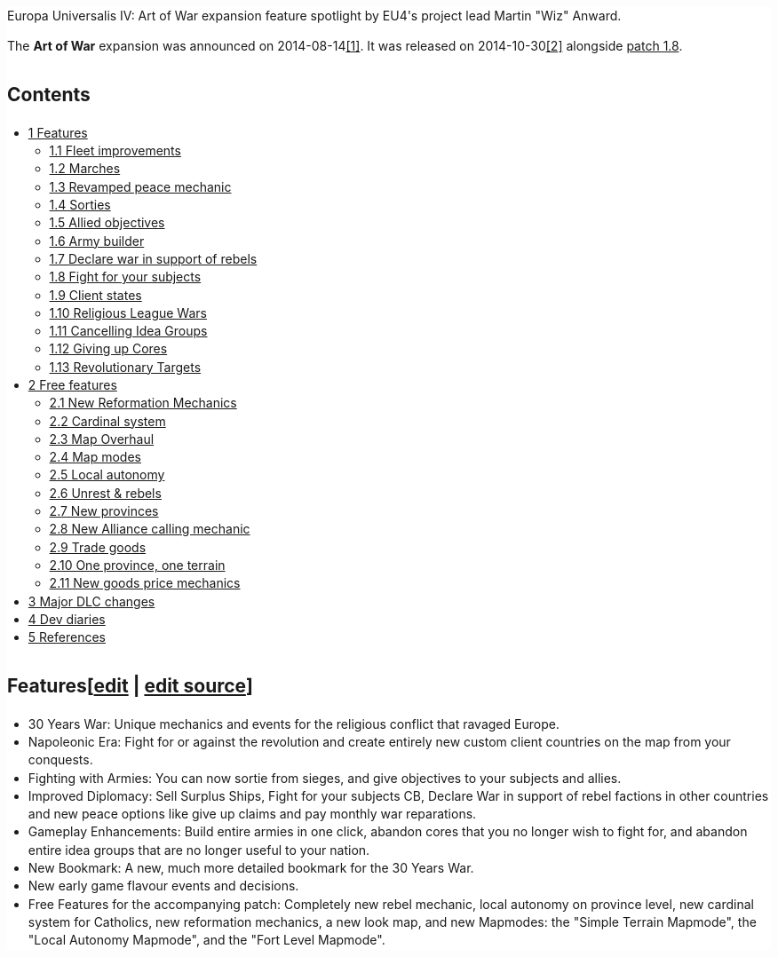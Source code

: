 Europa Universalis IV: Art of War expansion feature spotlight by EU4's project lead Martin "Wiz" Anward.

The **Art of War** expansion was announced on 2014-08-14[\[1\]](#cite_note-1). It was released on 2014-10-30[\[2\]](#cite_note-2) alongside [patch 1.8](/Patch_1.8 "Patch 1.8").

Contents
--------

*   [1 Features](#Features)
    *   [1.1 Fleet improvements](#Fleet_improvements)
    *   [1.2 Marches](#Marches)
    *   [1.3 Revamped peace mechanic](#Revamped_peace_mechanic)
    *   [1.4 Sorties](#Sorties)
    *   [1.5 Allied objectives](#Allied_objectives)
    *   [1.6 Army builder](#Army_builder)
    *   [1.7 Declare war in support of rebels](#Declare_war_in_support_of_rebels)
    *   [1.8 Fight for your subjects](#Fight_for_your_subjects)
    *   [1.9 Client states](#Client_states)
    *   [1.10 Religious League Wars](#Religious_League_Wars)
    *   [1.11 Cancelling Idea Groups](#Cancelling_Idea_Groups)
    *   [1.12 Giving up Cores](#Giving_up_Cores)
    *   [1.13 Revolutionary Targets](#Revolutionary_Targets)
*   [2 Free features](#Free_features)
    *   [2.1 New Reformation Mechanics](#New_Reformation_Mechanics)
    *   [2.2 Cardinal system](#Cardinal_system)
    *   [2.3 Map Overhaul](#Map_Overhaul)
    *   [2.4 Map modes](#Map_modes)
    *   [2.5 Local autonomy](#Local_autonomy)
    *   [2.6 Unrest & rebels](#Unrest_.26_rebels)
    *   [2.7 New provinces](#New_provinces)
    *   [2.8 New Alliance calling mechanic](#New_Alliance_calling_mechanic)
    *   [2.9 Trade goods](#Trade_goods)
    *   [2.10 One province, one terrain](#One_province.2C_one_terrain)
    *   [2.11 New goods price mechanics](#New_goods_price_mechanics)
*   [3 Major DLC changes](#Major_DLC_changes)
*   [4 Dev diaries](#Dev_diaries)
*   [5 References](#References)

Features\[[edit](/index.php?title=Art_of_War&veaction=edit&section=1 "Edit section: Features") | [edit source](/index.php?title=Art_of_War&action=edit&section=1 "Edit section: Features")\]
--------------------------------------------------------------------------------------------------------------------------------------------------------------------------------------------

*   30 Years War: Unique mechanics and events for the religious conflict that ravaged Europe.
*   Napoleonic Era: Fight for or against the revolution and create entirely new custom client countries on the map from your conquests.
*   Fighting with Armies: You can now sortie from sieges, and give objectives to your subjects and allies.
*   Improved Diplomacy: Sell Surplus Ships, Fight for your subjects CB, Declare War in support of rebel factions in other countries and new peace options like give up claims and pay monthly war reparations.
*   Gameplay Enhancements: Build entire armies in one click, abandon cores that you no longer wish to fight for, and abandon entire idea groups that are no longer useful to your nation.
*   New Bookmark: A new, much more detailed bookmark for the 30 Years War.
*   New early game flavour events and decisions.
*   Free Features for the accompanying patch: Completely new rebel mechanic, local autonomy on province level, new cardinal system for Catholics, new reformation mechanics, a new look map, and new Mapmodes: the "Simple Terrain Mapmode", the "Local Autonomy Mapmode", and the "Fort Level Mapmode".

